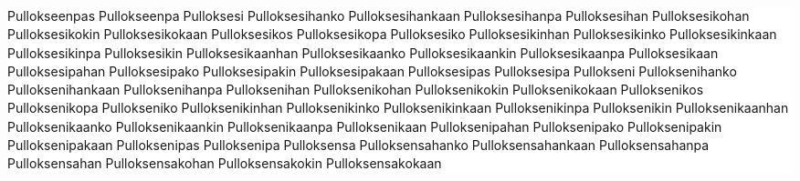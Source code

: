 Pullokseenpas
Pullokseenpa
Pulloksesi
Pulloksesihanko
Pulloksesihankaan
Pulloksesihanpa
Pulloksesihan
Pulloksesikohan
Pulloksesikokin
Pulloksesikokaan
Pulloksesikos
Pulloksesikopa
Pulloksesiko
Pulloksesikinhan
Pulloksesikinko
Pulloksesikinkaan
Pulloksesikinpa
Pulloksesikin
Pulloksesikaanhan
Pulloksesikaanko
Pulloksesikaankin
Pulloksesikaanpa
Pulloksesikaan
Pulloksesipahan
Pulloksesipako
Pulloksesipakin
Pulloksesipakaan
Pulloksesipas
Pulloksesipa
Pullokseni
Pulloksenihanko
Pulloksenihankaan
Pulloksenihanpa
Pulloksenihan
Pulloksenikohan
Pulloksenikokin
Pulloksenikokaan
Pulloksenikos
Pulloksenikopa
Pullokseniko
Pulloksenikinhan
Pulloksenikinko
Pulloksenikinkaan
Pulloksenikinpa
Pulloksenikin
Pulloksenikaanhan
Pulloksenikaanko
Pulloksenikaankin
Pulloksenikaanpa
Pulloksenikaan
Pulloksenipahan
Pulloksenipako
Pulloksenipakin
Pulloksenipakaan
Pulloksenipas
Pulloksenipa
Pulloksensa
Pulloksensahanko
Pulloksensahankaan
Pulloksensahanpa
Pulloksensahan
Pulloksensakohan
Pulloksensakokin
Pulloksensakokaan